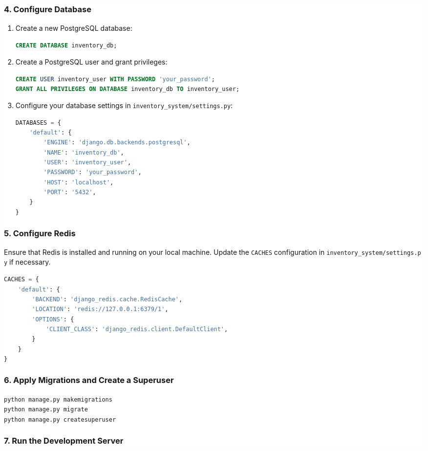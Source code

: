 ### 4. Configure Database

1. Create a new PostgreSQL database:

   ```sql
   CREATE DATABASE inventory_db;
   ```

2. Create a PostgreSQL user and grant privileges:

   ```sql
   CREATE USER inventory_user WITH PASSWORD 'your_password';
   GRANT ALL PRIVILEGES ON DATABASE inventory_db TO inventory_user;
   ```

3. Configure your database settings in `inventory_system/settings.py`:

   ```python
   DATABASES = {
       'default': {
           'ENGINE': 'django.db.backends.postgresql',
           'NAME': 'inventory_db',
           'USER': 'inventory_user',
           'PASSWORD': 'your_password',
           'HOST': 'localhost',
           'PORT': '5432',
       }
   }
   ```

### 5. Configure Redis

Ensure that Redis is installed and running on your local machine. Update the `CACHES` configuration in `inventory_system/settings.py` if necessary.

```python
CACHES = {
    'default': {
        'BACKEND': 'django_redis.cache.RedisCache',
        'LOCATION': 'redis://127.0.0.1:6379/1',
        'OPTIONS': {
            'CLIENT_CLASS': 'django_redis.client.DefaultClient',
        }
    }
}
```

### 6. Apply Migrations and Create a Superuser

```bash
python manage.py makemigrations
python manage.py migrate
python manage.py createsuperuser
```

### 7. Run the Development Server

